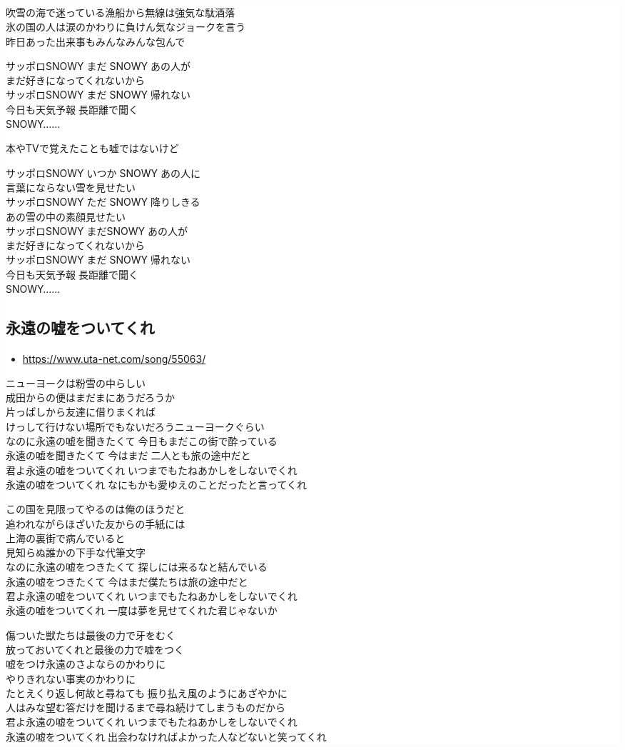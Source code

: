 吹雪の海で迷っている漁船から無線は強気な駄酒落<br>
氷の国の人は涙のかわりに負けん気なジョークを言う<br>
昨日あった出来事もみんなみんな包んで<br>

サッポロSNOWY まだ SNOWY あの人が<br>
まだ好きになってくれないから<br>
サッポロSNOWY まだ SNOWY 帰れない<br>
今日も天気予報 長距離で聞く<br>
SNOWY……<br>

本やTVで覚えたことも嘘ではないけど<br>

サッポロSNOWY いつか SNOWY あの人に<br>
言葉にならない雪を見せたい<br>
サッポロSNOWY ただ SNOWY 降りしきる<br>
あの雪の中の素顔見せたい<br>
サッポロSNOWY まだSNOWY あの人が<br>
まだ好きになってくれないから<br>
サッポロSNOWY まだ SNOWY 帰れない<br>
今日も天気予報 長距離で聞く<br>
SNOWY……<br>


## 永遠の嘘をついてくれ

- https://www.uta-net.com/song/55063/

ニューヨークは粉雪の中らしい<br>
成田からの便はまだまにあうだろうか<br>
片っぱしから友達に借りまくれば<br>
けっして行けない場所でもないだろうニューヨークぐらい<br>
なのに永遠の嘘を聞きたくて 今日もまだこの街で酔っている<br>
永遠の嘘を聞きたくて 今はまだ 二人とも旅の途中だと<br>
君よ永遠の嘘をついてくれ いつまでもたねあかしをしないでくれ<br>
永遠の嘘をついてくれ なにもかも愛ゆえのことだったと言ってくれ<br>

この国を見限ってやるのは俺のほうだと<br>
追われながらほざいた友からの手紙には<br>
上海の裏街で病んでいると<br>
見知らぬ誰かの下手な代筆文字<br>
なのに永遠の嘘をつきたくて 探しには来るなと結んでいる<br>
永遠の嘘をつきたくて 今はまだ僕たちは旅の途中だと<br>
君よ永遠の嘘をついてくれ いつまでもたねあかしをしないでくれ<br>
永遠の嘘をついてくれ 一度は夢を見せてくれた君じゃないか<br>

傷ついた獣たちは最後の力で牙をむく<br>
放っておいてくれと最後の力で嘘をつく<br>
嘘をつけ永遠のさよならのかわりに<br>
やりきれない事実のかわりに<br>
たとえくり返し何故と尋ねても 振り払え風のようにあざやかに<br>
人はみな望む答だけを聞けるまで尋ね続けてしまうものだから<br>
君よ永遠の嘘をついてくれ いつまでもたねあかしをしないでくれ<br>
永遠の嘘をついてくれ 出会わなければよかった人などないと笑ってくれ<br>
